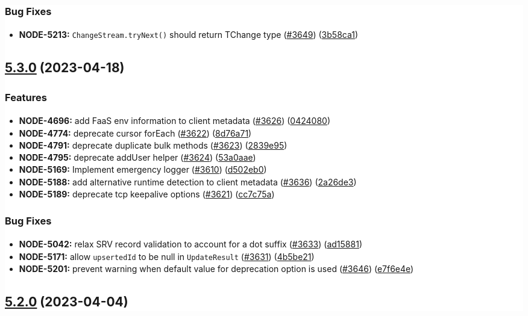 
### Bug Fixes

* **NODE-5213:** `ChangeStream.tryNext()` should return TChange type ([#3649](https://github.com/mongodb/node-mongodb-native/issues/3649)) ([3b58ca1](https://github.com/mongodb/node-mongodb-native/commit/3b58ca1ec873bab3ed56b2de970f9c513a81c741))

## [5.3.0](https://github.com/mongodb/node-mongodb-native/compare/v5.2.0...v5.3.0) (2023-04-18)


### Features

* **NODE-4696:** add FaaS env information to client metadata ([#3626](https://github.com/mongodb/node-mongodb-native/issues/3626)) ([0424080](https://github.com/mongodb/node-mongodb-native/commit/04240809f71bb8c2f88d50344d2b8d0d1d2ceea8))
* **NODE-4774:** deprecate cursor forEach ([#3622](https://github.com/mongodb/node-mongodb-native/issues/3622)) ([8d76a71](https://github.com/mongodb/node-mongodb-native/commit/8d76a7173fb8ac70c0f097366830da273c8a4d94))
* **NODE-4791:** deprecate duplicate bulk methods ([#3623](https://github.com/mongodb/node-mongodb-native/issues/3623)) ([2839e95](https://github.com/mongodb/node-mongodb-native/commit/2839e95256094cbf75fae2753d2e40551c04d87c))
* **NODE-4795:** deprecate addUser helper ([#3624](https://github.com/mongodb/node-mongodb-native/issues/3624)) ([53a0aae](https://github.com/mongodb/node-mongodb-native/commit/53a0aae584fb33b598e16dcea5dc559c3d8dca5e))
* **NODE-5169:** Implement emergency logger ([#3610](https://github.com/mongodb/node-mongodb-native/issues/3610)) ([d502eb0](https://github.com/mongodb/node-mongodb-native/commit/d502eb0eb1d2f56ae3603a2da665a79040bc898c))
* **NODE-5188:** add alternative runtime detection to client metadata ([#3636](https://github.com/mongodb/node-mongodb-native/issues/3636)) ([2a26de3](https://github.com/mongodb/node-mongodb-native/commit/2a26de3a2cd95b4fc21918a96dd21dc4bc62000a))
* **NODE-5189:** deprecate tcp keepalive options ([#3621](https://github.com/mongodb/node-mongodb-native/issues/3621)) ([cc7c75a](https://github.com/mongodb/node-mongodb-native/commit/cc7c75a64720efe40b70f952e77c1d99d269bf06))


### Bug Fixes

* **NODE-5042:** relax SRV record validation to account for a dot suffix ([#3633](https://github.com/mongodb/node-mongodb-native/issues/3633)) ([ad15881](https://github.com/mongodb/node-mongodb-native/commit/ad158811fb23f27d323f5fcada386abaa415fbe6))
* **NODE-5171:** allow `upsertedId` to be null in `UpdateResult` ([#3631](https://github.com/mongodb/node-mongodb-native/issues/3631)) ([4b5be21](https://github.com/mongodb/node-mongodb-native/commit/4b5be2121fdcca0879447be24e8e935dfcd14764))
* **NODE-5201:** prevent warning when default value for deprecation option is used ([#3646](https://github.com/mongodb/node-mongodb-native/issues/3646)) ([e7f6e4e](https://github.com/mongodb/node-mongodb-native/commit/e7f6e4e34faa65678a34d14ad5b72aacb5dc8dc7))

## [5.2.0](https://github.com/mongodb/node-mongodb-native/compare/v5.1.0...v5.2.0) (2023-04-04)


